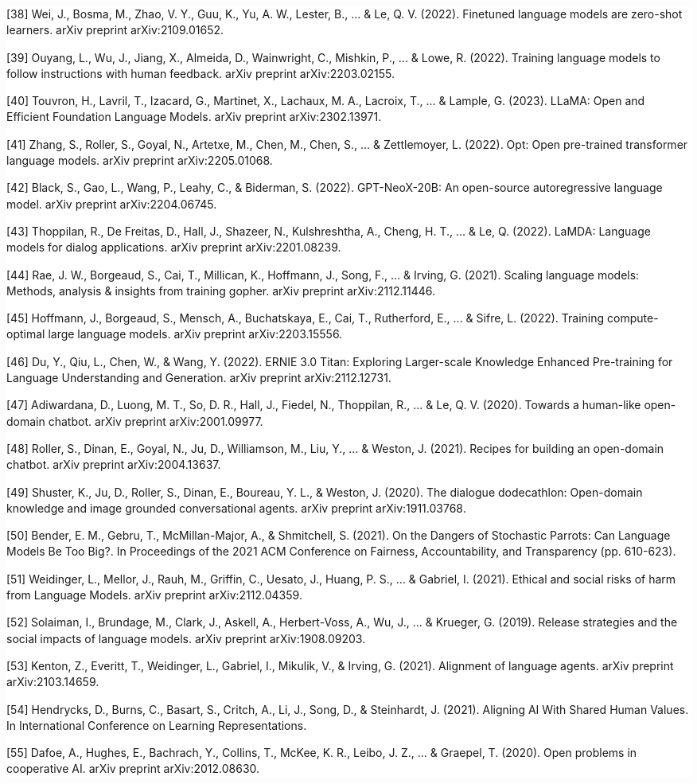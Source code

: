 [38] Wei, J., Bosma, M., Zhao, V. Y., Guu, K., Yu, A. W., Lester, B., ... & Le, Q. V. (2022). Finetuned language models are zero-shot learners. arXiv preprint arXiv:2109.01652.

[39] Ouyang, L., Wu, J., Jiang, X., Almeida, D., Wainwright, C., Mishkin, P., ... & Lowe, R. (2022). Training language models to follow instructions with human feedback. arXiv preprint arXiv:2203.02155.

[40] Touvron, H., Lavril, T., Izacard, G., Martinet, X., Lachaux, M. A., Lacroix, T., ... & Lample, G. (2023). LLaMA: Open and Efficient Foundation Language Models. arXiv preprint arXiv:2302.13971.

[41] Zhang, S., Roller, S., Goyal, N., Artetxe, M., Chen, M., Chen, S., ... & Zettlemoyer, L. (2022). Opt: Open pre-trained transformer language models. arXiv preprint arXiv:2205.01068.

[42] Black, S., Gao, L., Wang, P., Leahy, C., & Biderman, S. (2022). GPT-NeoX-20B: An open-source autoregressive language model. arXiv preprint arXiv:2204.06745.

[43] Thoppilan, R., De Freitas, D., Hall, J., Shazeer, N., Kulshreshtha, A., Cheng, H. T., ... & Le, Q. (2022). LaMDA: Language models for dialog applications. arXiv preprint arXiv:2201.08239.

[44] Rae, J. W., Borgeaud, S., Cai, T., Millican, K., Hoffmann, J., Song, F., ... & Irving, G. (2021). Scaling language models: Methods, analysis & insights from training gopher. arXiv preprint arXiv:2112.11446.

[45] Hoffmann, J., Borgeaud, S., Mensch, A., Buchatskaya, E., Cai, T., Rutherford, E., ... & Sifre, L. (2022). Training compute-optimal large language models. arXiv preprint arXiv:2203.15556.

[46] Du, Y., Qiu, L., Chen, W., & Wang, Y. (2022). ERNIE 3.0 Titan: Exploring Larger-scale Knowledge Enhanced Pre-training for Language Understanding and Generation. arXiv preprint arXiv:2112.12731.

[47] Adiwardana, D., Luong, M. T., So, D. R., Hall, J., Fiedel, N., Thoppilan, R., ... & Le, Q. V. (2020). Towards a human-like open-domain chatbot. arXiv preprint arXiv:2001.09977.

[48] Roller, S., Dinan, E., Goyal, N., Ju, D., Williamson, M., Liu, Y., ... & Weston, J. (2021). Recipes for building an open-domain chatbot. arXiv preprint arXiv:2004.13637.

[49] Shuster, K., Ju, D., Roller, S., Dinan, E., Boureau, Y. L., & Weston, J. (2020). The dialogue dodecathlon: Open-domain knowledge and image grounded conversational agents. arXiv preprint arXiv:1911.03768.

[50] Bender, E. M., Gebru, T., McMillan-Major, A., & Shmitchell, S. (2021). On the Dangers of Stochastic Parrots: Can Language Models Be Too Big?. In Proceedings of the 2021 ACM Conference on Fairness, Accountability, and Transparency (pp. 610-623).

[51] Weidinger, L., Mellor, J., Rauh, M., Griffin, C., Uesato, J., Huang, P. S., ... & Gabriel, I. (2021). Ethical and social risks of harm from Language Models. arXiv preprint arXiv:2112.04359.

[52] Solaiman, I., Brundage, M., Clark, J., Askell, A., Herbert-Voss, A., Wu, J., ... & Krueger, G. (2019). Release strategies and the social impacts of language models. arXiv preprint arXiv:1908.09203.

[53] Kenton, Z., Everitt, T., Weidinger, L., Gabriel, I., Mikulik, V., & Irving, G. (2021). Alignment of language agents. arXiv preprint arXiv:2103.14659.

[54] Hendrycks, D., Burns, C., Basart, S., Critch, A., Li, J., Song, D., & Steinhardt, J. (2021). Aligning AI With Shared Human Values. In International Conference on Learning Representations.

[55] Dafoe, A., Hughes, E., Bachrach, Y., Collins, T., McKee, K. R., Leibo, J. Z., ... & Graepel, T. (2020). Open problems in cooperative AI. arXiv preprint arXiv:2012.08630.
